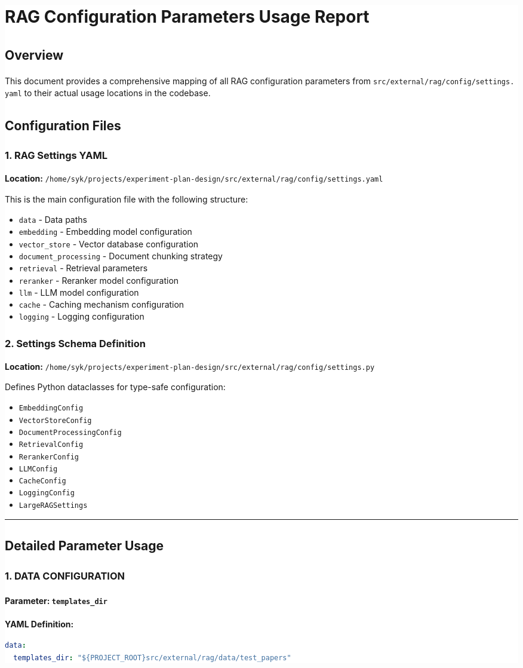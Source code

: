 # RAG Configuration Parameters Usage Report

## Overview
This document provides a comprehensive mapping of all RAG configuration parameters from `src/external/rag/config/settings.yaml` to their actual usage locations in the codebase.

## Configuration Files

### 1. RAG Settings YAML
**Location:** `/home/syk/projects/experiment-plan-design/src/external/rag/config/settings.yaml`

This is the main configuration file with the following structure:
- `data` - Data paths
- `embedding` - Embedding model configuration
- `vector_store` - Vector database configuration
- `document_processing` - Document chunking strategy
- `retrieval` - Retrieval parameters
- `reranker` - Reranker model configuration
- `llm` - LLM model configuration
- `cache` - Caching mechanism configuration
- `logging` - Logging configuration

### 2. Settings Schema Definition
**Location:** `/home/syk/projects/experiment-plan-design/src/external/rag/config/settings.py`

Defines Python dataclasses for type-safe configuration:
- `EmbeddingConfig`
- `VectorStoreConfig`
- `DocumentProcessingConfig`
- `RetrievalConfig`
- `RerankerConfig`
- `LLMConfig`
- `CacheConfig`
- `LoggingConfig`
- `LargeRAGSettings`

---

## Detailed Parameter Usage

### 1. DATA CONFIGURATION

#### Parameter: `templates_dir`
**YAML Definition:**
```yaml
data:
  templates_dir: "${PROJECT_ROOT}src/external/rag/data/test_papers"
```
